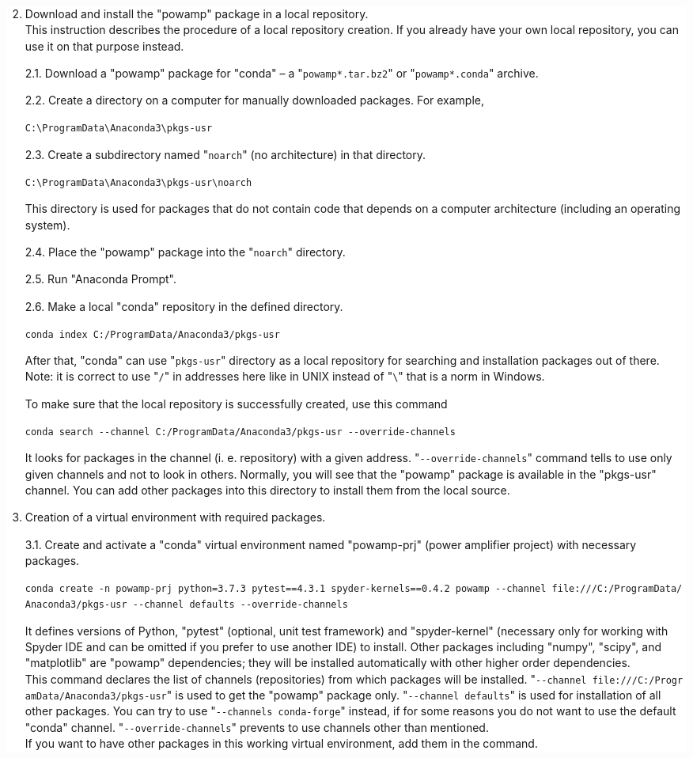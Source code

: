 2. Download and install the "powamp" package in a local repository.  
   This instruction describes the procedure of a local repository creation. If you already have your own local repository, you can use it on that purpose instead.

   2.1. Download a "powamp" package for "conda" &ndash; a "`powamp*.tar.bz2`" or "`powamp*.conda`" archive.

   2.2. Create a directory on a computer for manually downloaded packages. For example,
   ```
   C:\ProgramData\Anaconda3\pkgs-usr
   ```

   2.3. Create a subdirectory named "`noarch`" (no architecture) in that directory.
   ```
   C:\ProgramData\Anaconda3\pkgs-usr\noarch
   ```
   This directory is used for packages that do not contain code that depends on a computer architecture (including an operating system).

   2.4. Place the "powamp" package into the "`noarch`" directory.

   2.5. Run "Anaconda Prompt".

   2.6. Make a local "conda" repository in the defined directory.
   ```
   conda index C:/ProgramData/Anaconda3/pkgs-usr
   ```
   After that, "conda" can use "`pkgs-usr`" directory as a local repository for searching and installation packages out of there.  
   Note: it is correct to use "`/`" in addresses here like in UNIX instead of "`\`" that is a norm in Windows.

   To make sure that the local repository is successfully created, use this command
   ```
   conda search --channel C:/ProgramData/Anaconda3/pkgs-usr --override-channels
   ```
   It looks for packages in the channel (i. e. repository) with a given address. "`--override-channels`" command tells to use only given channels and not to look in others.
   Normally, you will see that the "powamp" package is available in the "pkgs-usr" channel.
   You can add other packages into this directory to install them from the local source.

3. Creation of a virtual environment with required packages.

   3.1. Create and activate a "conda" virtual environment named "powamp-prj" (power amplifier project) with necessary packages.
   ```
   conda create -n powamp-prj python=3.7.3 pytest==4.3.1 spyder-kernels==0.4.2 powamp --channel file:///C:/ProgramData/Anaconda3/pkgs-usr --channel defaults --override-channels
   ```
   It defines versions of Python, "pytest" (optional, unit test framework) and "spyder-kernel" (necessary only for working with Spyder IDE and can be omitted if you prefer to use another IDE) to install. Other packages including "numpy", "scipy", and "matplotlib" are "powamp" dependencies; they will be installed automatically with other higher order dependencies.  
This command declares the list of channels (repositories) from which packages will be installed. "`--channel file:///C:/ProgramData/Anaconda3/pkgs-usr`" is used to get the "powamp" package only. "`--channel defaults`" is used for installation of all other packages. You can try to use "`--channels conda-forge`" instead, if for some reasons you do not want to use the default "conda" channel. "`--override-channels`" prevents to use channels other than mentioned.  
   If you want to have other packages in this working virtual environment, add them in the command.
